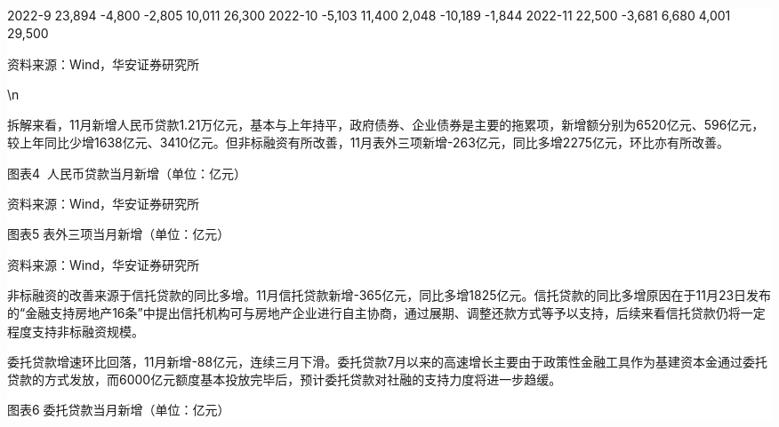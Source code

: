 <tr style="height: 22.3906px;">
<td class="et3" style="height: 22.3906px; width: 12.1951%; text-align: center;" align="right" width="83" height="19">2022-9</td>
<td style="width: 15.7819%; height: 22.3906px; text-align: center;">23,894</td>
<td style="width: 15.7819%; height: 22.3906px; text-align: center;">-4,800</td>
<td style="width: 23.2373%; height: 22.3906px; text-align: center;">-2,805</td>
<td style="width: 9.90471%; height: 22.3906px; text-align: center;">10,011</td>
<td style="width: 23.099%; height: 22.3906px; text-align: center;">26,300</td>
</tr>
<tr style="height: 22.3906px;">
<td class="et4" style="height: 22.3906px; width: 12.1951%; text-align: center;" align="right" width="83" height="19">2022-10</td>
<td style="width: 15.7819%; height: 22.3906px; text-align: center;">-5,103</td>
<td style="width: 15.7819%; height: 22.3906px; text-align: center;">11,400</td>
<td style="width: 23.2373%; height: 22.3906px; text-align: center;">2,048</td>
<td style="width: 9.90471%; height: 22.3906px; text-align: center;">-10,189</td>
<td style="width: 23.099%; height: 22.3906px; text-align: center;">-1,844</td>
</tr>
<tr style="height: 10px;">
<td class="et5" style="height: 10px; width: 12.1951%; text-align: center;" align="right" width="83" height="19">2022-11</td>
<td style="width: 15.7819%; height: 10px; text-align: center;">22,500</td>
<td style="width: 15.7819%; height: 10px; text-align: center;">-3,681</td>
<td style="width: 23.2373%; height: 10px; text-align: center;">6,680</td>
<td style="width: 9.90471%; height: 10px; text-align: center;">4,001</td>
<td style="width: 23.099%; height: 10px; text-align: center;">29,500</td>
</tr>
</tbody>
</table>

资料来源：Wind，华安证券研究所

\n

拆解来看，11月新增人民币贷款1.21万亿元，基本与上年持平，政府债券、企业债券是主要的拖累项，新增额分别为6520亿元、596亿元，较上年同比少增1638亿元、3410亿元。但非标融资有所改善，11月表外三项新增-263亿元，同比多增2275亿元，环比亦有所改善。

图表4  人民币贷款当月新增（单位：亿元）



资料来源：Wind，华安证券研究所

图表5 表外三项当月新增（单位：亿元）



资料来源：Wind，华安证券研究所

非标融资的改善来源于信托贷款的同比多增。11月信托贷款新增-365亿元，同比多增1825亿元。信托贷款的同比多增原因在于11月23日发布的“金融支持房地产16条”中提出信托机构可与房地产企业进行自主协商，通过展期、调整还款方式等予以支持，后续来看信托贷款仍将一定程度支持非标融资规模。

委托贷款增速环比回落，11月新增-88亿元，连续三月下滑。委托贷款7月以来的高速增长主要由于政策性金融工具作为基建资本金通过委托贷款的方式发放，而6000亿元额度基本投放完毕后，预计委托贷款对社融的支持力度将进一步趋缓。

图表6 委托贷款当月新增（单位：亿元）


